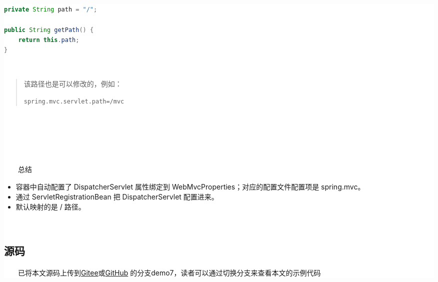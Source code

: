 ```java
private String path = "/";

public String getPath() {
    return this.path;
}
```

　　‍

> 该路径也是可以修改的，例如：
>
> ```properties
> spring.mvc.servlet.path=/mvc
> ```

　　‍

　　‍

　　‍

　　总结

* 容器中自动配置了  DispatcherServlet  属性绑定到 WebMvcProperties；对应的配置文件配置项是 spring.mvc。
* 通过 ServletRegistrationBean 把 DispatcherServlet  配置进来。
* 默认映射的是 / 路径。

　　‍

## 源码

　　已将本文源码上传到[Gitee](https://gitee.com/peterjxl/LearnSpringBoot-Web-Admin)或[GitHub](https://github.com/Peter-JXL/LearnSpringBoot-Web-Admin) 的分支demo7，读者可以通过切换分支来查看本文的示例代码
